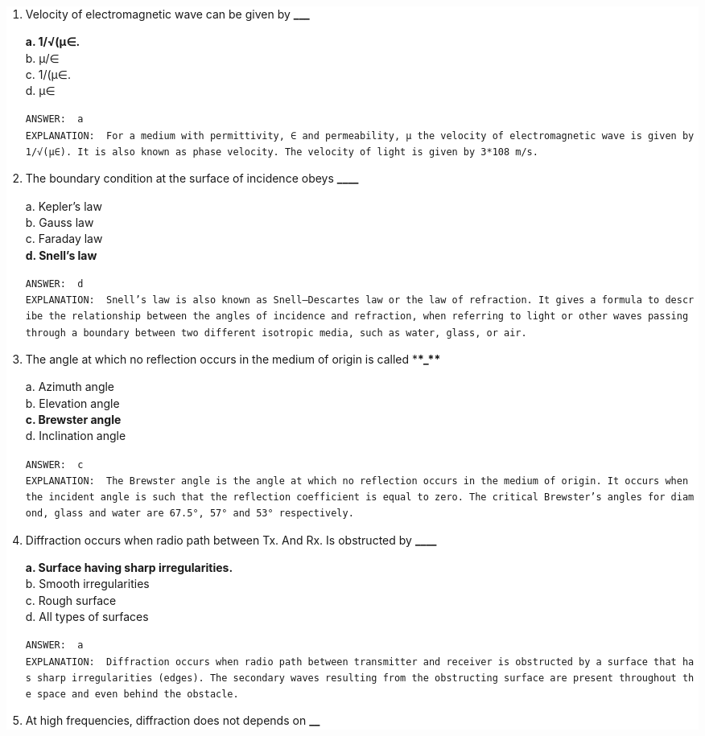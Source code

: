 1. Velocity of electromagnetic wave can be given by **\_\_\_**

   **a. 1/√(μ∈.**  
   b. μ/∈  
   c. 1/(μ∈.  
   d. μ∈

   ```
   ANSWER:  a
   EXPLANATION:  For a medium with permittivity, ∈ and permeability, μ the velocity of electromagnetic wave is given by 1/√(μ∈). It is also known as phase velocity. The velocity of light is given by 3*108 m/s.
   ```

1. The boundary condition at the surface of incidence obeys **\_\_\_\_**

   a. Kepler’s law  
   b. Gauss law  
   c. Faraday law  
   **d. Snell’s law**

   ```
   ANSWER:  d
   EXPLANATION:  Snell’s law is also known as Snell–Descartes law or the law of refraction. It gives a formula to describe the relationship between the angles of incidence and refraction, when referring to light or other waves passing through a boundary between two different isotropic media, such as water, glass, or air.
   ```

1. The angle at which no reflection occurs in the medium of origin is called \***\*\_\*\***

   a. Azimuth angle  
   b. Elevation angle  
   **c. Brewster angle**  
   d. Inclination angle

   ```
   ANSWER:  c
   EXPLANATION:  The Brewster angle is the angle at which no reflection occurs in the medium of origin. It occurs when the incident angle is such that the reflection coefficient is equal to zero. The critical Brewster’s angles for diamond, glass and water are 67.5°, 57° and 53° respectively.
   ```

1. Diffraction occurs when radio path between Tx. And Rx. Is obstructed by **\_\_\_\_**

   **a. Surface having sharp irregularities.**  
   b. Smooth irregularities  
   c. Rough surface  
   d. All types of surfaces

   ```
   ANSWER:  a
   EXPLANATION:  Diffraction occurs when radio path between transmitter and receiver is obstructed by a surface that has sharp irregularities (edges). The secondary waves resulting from the obstructing surface are present throughout the space and even behind the obstacle.
   ```

1. At high frequencies, diffraction does not depends on **\_\_**
